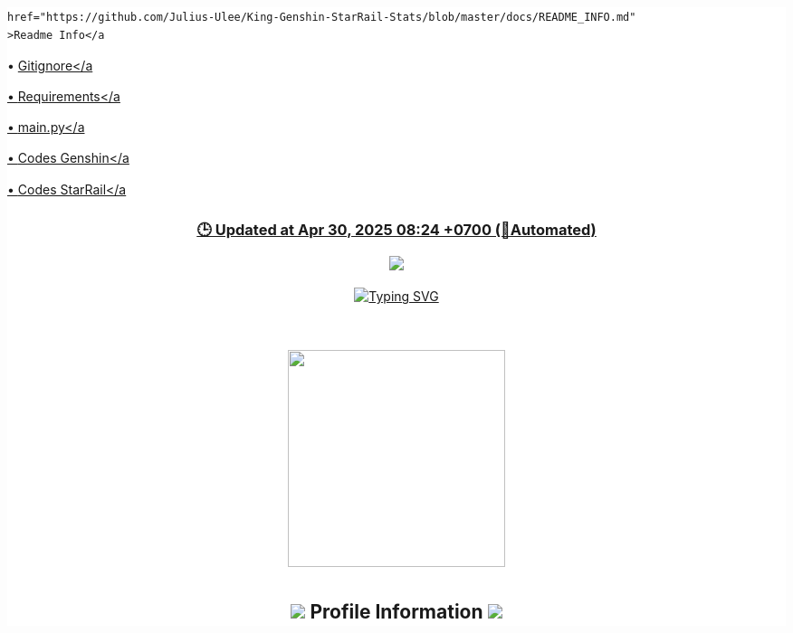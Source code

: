     href="https://github.com/Julius-Ulee/King-Genshin-StarRail-Stats/blob/master/docs/README_INFO.md"
    >Readme Info</a
  >
  •
  <a
    href="https://github.com/Julius-Ulee/King-Genshin-StarRail-Stats/blob/master/.gitignore"
    >Gitignore</a
  >
  •
  <a
    href="https://github.com/Julius-Ulee/King-Genshin-StarRail-Stats/blob/master/requirements.txt"
    >Requirements</a
  >
  •
  <a
    href="https://github.com/Julius-Ulee/King-Genshin-StarRail-Stats/blob/master/main.py"
    >main.py</a
  >
  •
  <a
    href="https://github.com/Julius-Ulee/King-Genshin-StarRail-Stats/blob/master/files/redeemed_genshin_codes.txt"
    >Codes Genshin</a
  >
  •
  <a
    href="https://github.com/Julius-Ulee/King-Genshin-StarRail-Stats/blob/master/files/redeemed_starrail_codes.txt"
    >Codes StarRail</a
  >
</p>
<h3 align="center">
  🕒 Updated at <u>Apr 30, 2025 08:24 +0700</u> (🤖Automated)
</h3>

<p align="center">
  <img src="./images/banner/genshin-impact-banner.png" />
</p>

<p align="center">
  <a href="https://github.com/Julius-Ulee/King-Genshin-StarRail-Stats"
    ><img
      src="https://readme-typing-svg.demolab.com?font=Fira+Code&pause=1000&color=FFDA5D&center=true&vCenter=true&repeat=false&width=435&lines=魈•zhang's+Genshin+Impact+Stats"
      alt="Typing SVG"
  /></a>
</p>
<br />

<p align="center">
  <img src="./images/logo/paimon.png" , width="240" height="240" />
</p>
<h2 align="center">
  <img
    src="https://genshin.honeyhunterworld.com/img/icons/char_35.webp"
    ,
    height="20"
  />
  Profile Information
  <img
    src="https://genshin.honeyhunterworld.com/img/icons/char_35.webp"
    ,